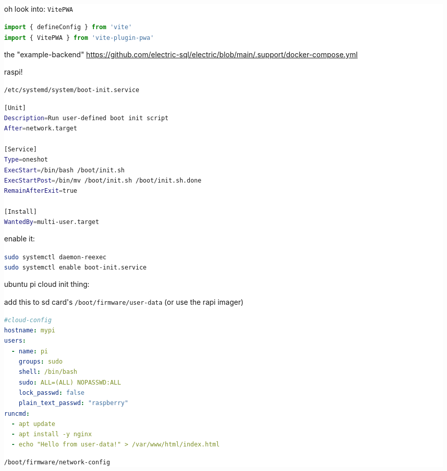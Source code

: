 
oh look into: `VitePWA`
```js
import { defineConfig } from 'vite'
import { VitePWA } from 'vite-plugin-pwa'
```

the "example-backend" https://github.com/electric-sql/electric/blob/main/.support/docker-compose.yml



raspi!

`/etc/systemd/system/boot-init.service`

```sh
[Unit]
Description=Run user-defined boot init script
After=network.target

[Service]
Type=oneshot
ExecStart=/bin/bash /boot/init.sh
ExecStartPost=/bin/mv /boot/init.sh /boot/init.sh.done
RemainAfterExit=true

[Install]
WantedBy=multi-user.target
```

enable it:

```sh
sudo systemctl daemon-reexec
sudo systemctl enable boot-init.service
```

ubuntu pi cloud init thing:

add this to sd card's `/boot/firmware/user-data` (or use the rapi imager)

```yaml
#cloud-config
hostname: mypi
users:
  - name: pi
    groups: sudo
    shell: /bin/bash
    sudo: ALL=(ALL) NOPASSWD:ALL
    lock_passwd: false
    plain_text_passwd: "raspberry"
runcmd:
  - apt update
  - apt install -y nginx
  - echo "Hello from user-data!" > /var/www/html/index.html
```

`/boot/firmware/network-config`
